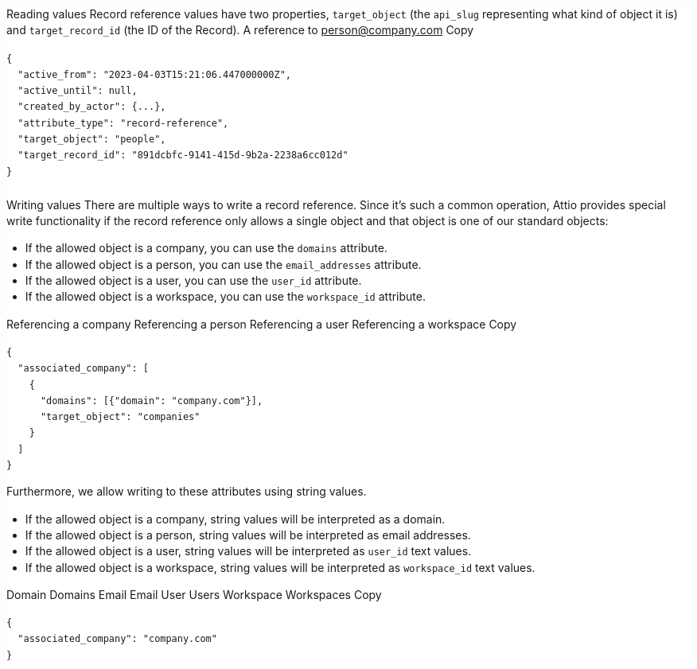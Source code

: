 ### 
[​](https://docs.attio.com/docs/attribute-types/attribute-types-record-reference#reading-values)
Reading values
Record reference values have two properties, `target_object` (the `api_slug` representing what kind of object it is) and `target_record_id` (the ID of the Record).
A reference to person@company.com
Copy
```
{
  "active_from": "2023-04-03T15:21:06.447000000Z",
  "active_until": null,
  "created_by_actor": {...},
  "attribute_type": "record-reference",
  "target_object": "people",
  "target_record_id": "891dcbfc-9141-415d-9b2a-2238a6cc012d"
}
```

### 
[​](https://docs.attio.com/docs/attribute-types/attribute-types-record-reference#writing-values)
Writing values
There are multiple ways to write a record reference. Since it’s such a common operation, Attio provides special write functionality if the record reference only allows a single object and that object is one of our standard objects:
  * If the allowed object is a company, you can use the `domains` attribute.
  * If the allowed object is a person, you can use the `email_addresses` attribute.
  * If the allowed object is a user, you can use the `user_id` attribute.
  * If the allowed object is a workspace, you can use the `workspace_id` attribute.


Referencing a company
Referencing a person
Referencing a user
Referencing a workspace
Copy
```
{
  "associated_company": [
    {
      "domains": [{"domain": "company.com"}],
      "target_object": "companies"
    }
  ]
}
```

Furthermore, we allow writing to these attributes using string values.
  * If the allowed object is a company, string values will be interpreted as a domain.
  * If the allowed object is a person, string values will be interpreted as email addresses.
  * If the allowed object is a user, string values will be interpreted as `user_id` text values.
  * If the allowed object is a workspace, string values will be interpreted as `workspace_id` text values.


Domain
Domains
Email
Email
User
Users
Workspace
Workspaces
Copy
```
{
  "associated_company": "company.com"
}
```